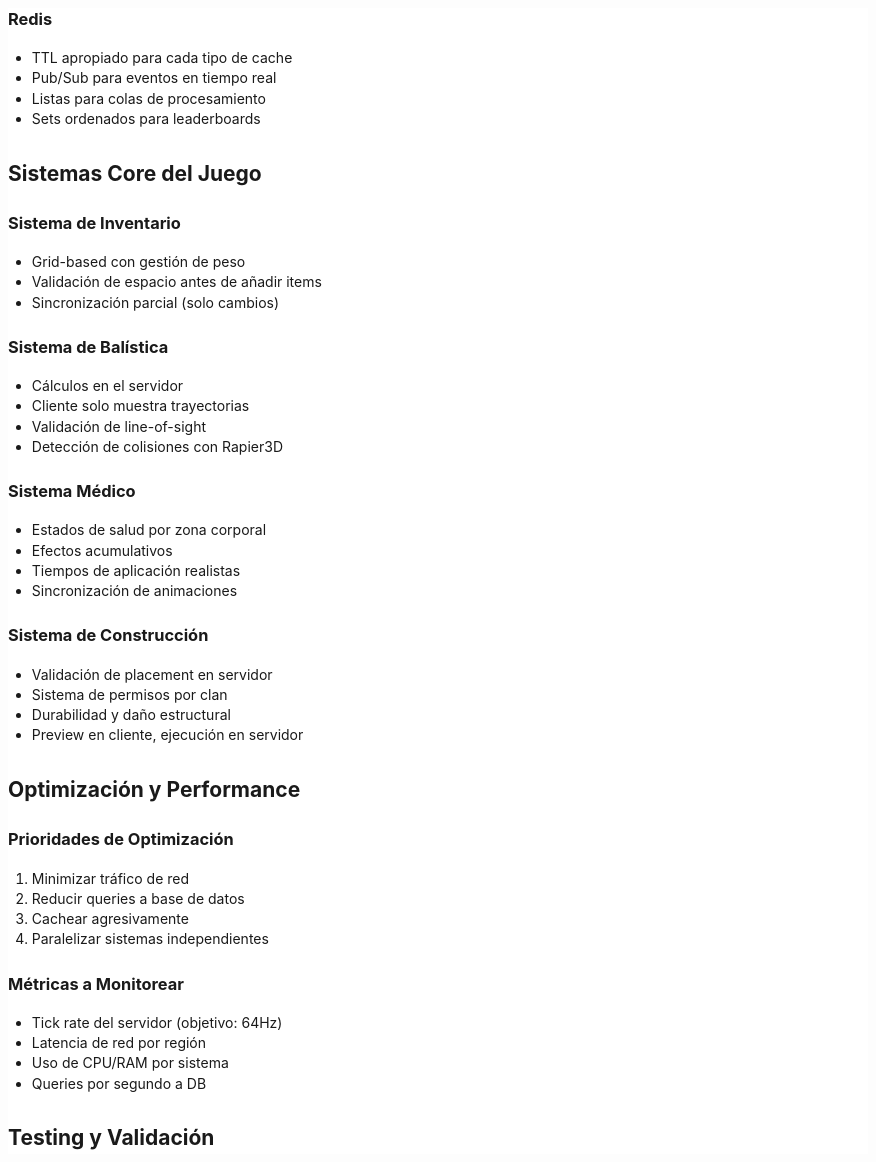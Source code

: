 ### Redis
- TTL apropiado para cada tipo de cache
- Pub/Sub para eventos en tiempo real
- Listas para colas de procesamiento
- Sets ordenados para leaderboards

## Sistemas Core del Juego

### Sistema de Inventario
- Grid-based con gestión de peso
- Validación de espacio antes de añadir items
- Sincronización parcial (solo cambios)

### Sistema de Balística
- Cálculos en el servidor
- Cliente solo muestra trayectorias
- Validación de line-of-sight
- Detección de colisiones con Rapier3D

### Sistema Médico
- Estados de salud por zona corporal
- Efectos acumulativos
- Tiempos de aplicación realistas
- Sincronización de animaciones

### Sistema de Construcción
- Validación de placement en servidor
- Sistema de permisos por clan
- Durabilidad y daño estructural
- Preview en cliente, ejecución en servidor

## Optimización y Performance

### Prioridades de Optimización
1. Minimizar tráfico de red
2. Reducir queries a base de datos
3. Cachear agresivamente
4. Paralelizar sistemas independientes

### Métricas a Monitorear
- Tick rate del servidor (objetivo: 64Hz)
- Latencia de red por región
- Uso de CPU/RAM por sistema
- Queries por segundo a DB

## Testing y Validación
